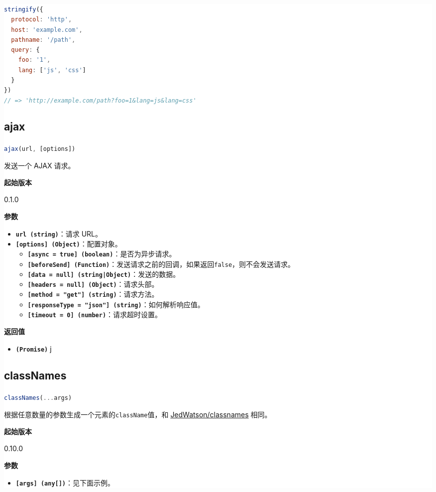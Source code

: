 ```js
stringify({
  protocol: 'http',
  host: 'example.com',
  pathname: '/path',
  query: {
    foo: '1',
    lang: ['js', 'css']
  }
})
// => 'http://example.com/path?foo=1&lang=js&lang=css'
```

## ajax

```js
ajax(url, [options])
```

发送一个 AJAX 请求。

**起始版本**

0.1.0

**参数**

* **`url (string)`**：请求 URL。
* **`[options] (Object)`**：配置对象。
  + **`[async = true] (boolean)`**：是否为异步请求。
  + **`[beforeSend] (Function)`**：发送请求之前的回调，如果返回`false`，则不会发送请求。
  + **`[data = null] (string|Object)`**：发送的数据。
  + **`[headers = null] (Object)`**：请求头部。
  + **`[method = "get"] (string)`**：请求方法。
  + **`[responseType = "json"] (string)`**：如何解析响应值。
  + **`[timeout = 0] (number)`**：请求超时设置。

**返回值**

* **`(Promise)`**
j
## classNames

```js
classNames(...args)
```

根据任意数量的参数生成一个元素的`className`值，和 [JedWatson/classnames](https://github.com/JedWatson/classnames) 相同。

**起始版本**

0.10.0

**参数**

* **`[args] (any[])`**：见下面示例。
